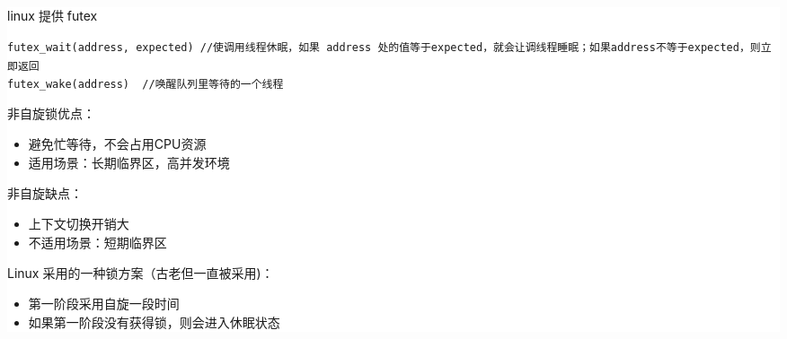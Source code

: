 
linux 提供 futex

```
futex_wait(address, expected) //使调用线程休眠，如果 address 处的值等于expected，就会让调线程睡眠；如果address不等于expected，则立即返回
futex_wake(address)  //唤醒队列里等待的一个线程
```



非自旋锁优点：

* 避免忙等待，不会占用CPU资源
* 适用场景：长期临界区，高并发环境

非自旋缺点：

* 上下文切换开销大
* 不适用场景：短期临界区



Linux 采用的一种锁方案（古老但一直被采用)：

* 第一阶段采用自旋一段时间
* 如果第一阶段没有获得锁，则会进入休眠状态
